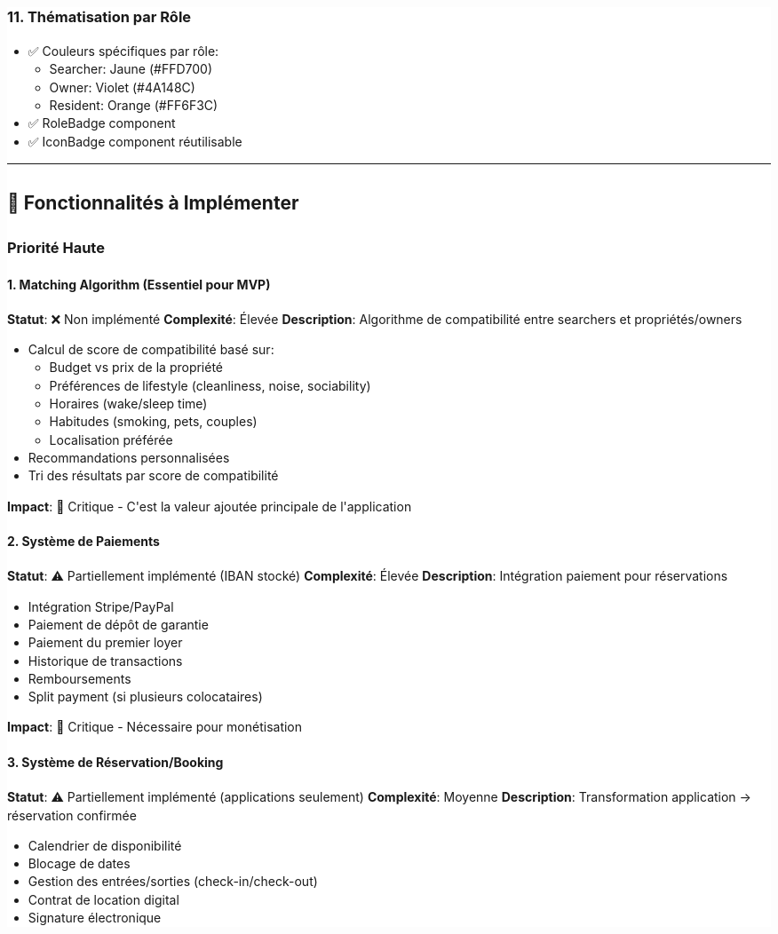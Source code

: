 ### 11. Thématisation par Rôle
- ✅ Couleurs spécifiques par rôle:
  - Searcher: Jaune (#FFD700)
  - Owner: Violet (#4A148C)
  - Resident: Orange (#FF6F3C)
- ✅ RoleBadge component
- ✅ IconBadge component réutilisable

---

## 🚧 Fonctionnalités à Implémenter

### Priorité Haute

#### 1. Matching Algorithm (Essentiel pour MVP)
**Statut**: ❌ Non implémenté
**Complexité**: Élevée
**Description**: Algorithme de compatibilité entre searchers et propriétés/owners
- Calcul de score de compatibilité basé sur:
  - Budget vs prix de la propriété
  - Préférences de lifestyle (cleanliness, noise, sociability)
  - Horaires (wake/sleep time)
  - Habitudes (smoking, pets, couples)
  - Localisation préférée
- Recommandations personnalisées
- Tri des résultats par score de compatibilité

**Impact**: 🔴 Critique - C'est la valeur ajoutée principale de l'application

#### 2. Système de Paiements
**Statut**: ⚠️ Partiellement implémenté (IBAN stocké)
**Complexité**: Élevée
**Description**: Intégration paiement pour réservations
- Intégration Stripe/PayPal
- Paiement de dépôt de garantie
- Paiement du premier loyer
- Historique de transactions
- Remboursements
- Split payment (si plusieurs colocataires)

**Impact**: 🔴 Critique - Nécessaire pour monétisation

#### 3. Système de Réservation/Booking
**Statut**: ⚠️ Partiellement implémenté (applications seulement)
**Complexité**: Moyenne
**Description**: Transformation application → réservation confirmée
- Calendrier de disponibilité
- Blocage de dates
- Gestion des entrées/sorties (check-in/check-out)
- Contrat de location digital
- Signature électronique
